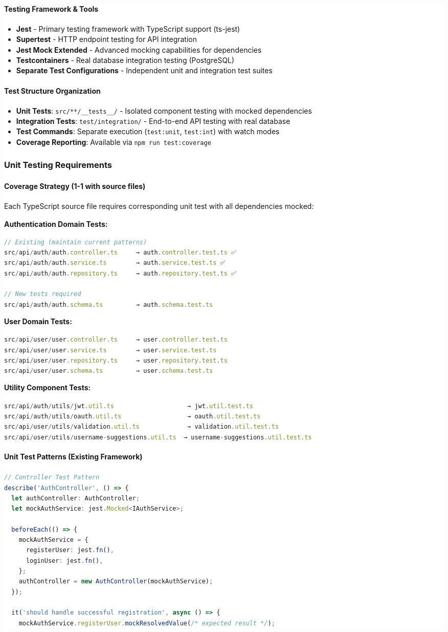 #### Testing Framework & Tools

- **Jest** - Primary testing framework with TypeScript support (ts-jest)
- **Supertest** - HTTP endpoint testing for API integration
- **Jest Mock Extended** - Advanced mocking capabilities for dependencies
- **Testcontainers** - Real database integration testing (PostgreSQL)
- **Separate Test Configurations** - Independent unit and integration test suites

#### Test Structure Organization

- **Unit Tests**: `src/**/__tests__/` - Isolated component testing with mocked dependencies
- **Integration Tests**: `test/integration/` - End-to-end API testing with real database
- **Test Commands**: Separate execution (`test:unit`, `test:int`) with watch modes
- **Coverage Reporting**: Available via `npm run test:coverage`

### Unit Testing Requirements

#### Coverage Strategy (1-1 with source files)

Each TypeScript source file requires corresponding unit test with all dependencies mocked:

**Authentication Domain Tests:**

```typescript
// Existing (maintain current patterns)
src/api/auth/auth.controller.ts     → auth.controller.test.ts ✅
src/api/auth/auth.service.ts        → auth.service.test.ts ✅
src/api/auth/auth.repository.ts     → auth.repository.test.ts ✅

// New tests required
src/api/auth/auth.schema.ts         → auth.schema.test.ts
```

**User Domain Tests:**

```typescript
src/api/user/user.controller.ts     → user.controller.test.ts
src/api/user/user.service.ts        → user.service.test.ts
src/api/user/user.repository.ts     → user.repository.test.ts
src/api/user/user.schema.ts         → user.schema.test.ts
```

**Utility Component Tests:**

```typescript
src/api/auth/utils/jwt.util.ts                    → jwt.util.test.ts
src/api/auth/utils/oauth.util.ts                  → oauth.util.test.ts
src/api/user/utils/validation.util.ts             → validation.util.test.ts
src/api/user/utils/username-suggestions.util.ts  → username-suggestions.util.test.ts
```

#### Unit Test Patterns (Existing Framework)

```typescript
// Controller Test Pattern
describe('AuthController', () => {
  let authController: AuthController;
  let mockAuthService: jest.Mocked<IAuthService>;

  beforeEach(() => {
    mockAuthService = {
      registerUser: jest.fn(),
      loginUser: jest.fn(),
    };
    authController = new AuthController(mockAuthService);
  });

  it('should handle successful registration', async () => {
    mockAuthService.registerUser.mockResolvedValue(/* expected result */);
```